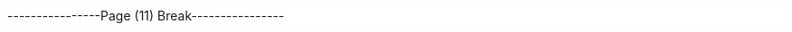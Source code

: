  
 
 
 
 
  
  
  
 
 
 
 
 
 
    
 
 
 
 
 
  
  
 
 
 
 
 
 
 
 
 
 
 
 
 
 
 
 
 
 
 
 
 
 
 
 
 
 
 
   
  
   
  
 
 
 
----------------Page (11) Break----------------
